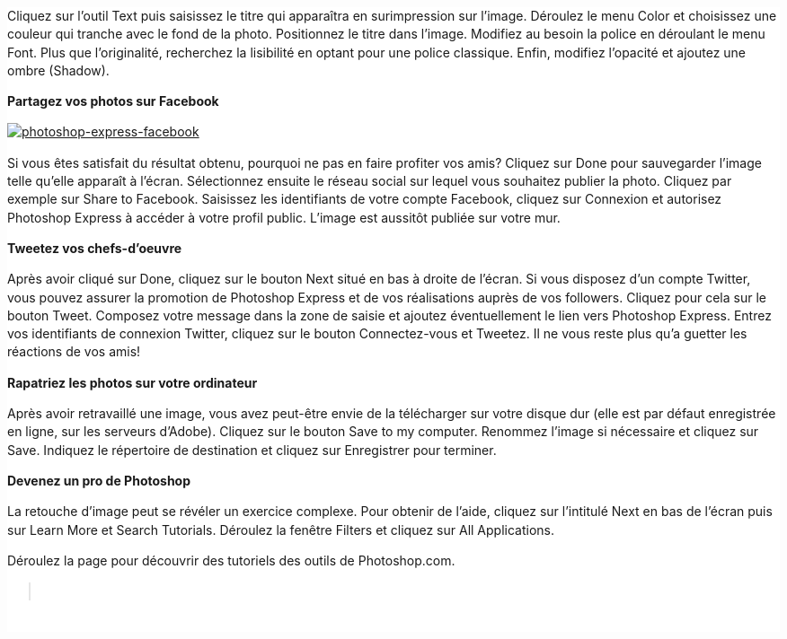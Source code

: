 Cliquez sur l’outil Text puis saisissez le titre qui apparaîtra en surimpression sur l’image. Déroulez le menu Color et choisissez une couleur qui tranche avec le fond de la photo. Positionnez le titre dans l’image. Modifiez au besoin la police en déroulant le menu Font. Plus que l’originalité, recherchez la lisibilité en optant pour une police classique. Enfin, modifiez l’opacité et ajoutez une ombre (Shadow).

<strong>Partagez vos photos sur Facebook</strong>

<a href="https://adobein.files.wordpress.com/2017/11/photoshop-express-facebook.jpg"><img title="photoshop-express-facebook" src="https://adobein.files.wordpress.com/2017/11/photoshop-express-facebook.jpg" alt="photoshop-express-facebook" width="300" height="233" /></a>

Si vous êtes satisfait du résultat obtenu, pourquoi ne pas en faire profiter vos amis? Cliquez sur Done pour sauvegarder l’image telle qu’elle apparaît à l’écran. Sélectionnez ensuite le réseau social sur lequel vous souhaitez publier la photo. Cliquez par exemple sur Share to Facebook. Saisissez les identifiants de votre compte Facebook, cliquez sur Connexion et autorisez Photoshop Express à accéder à votre profil public. L’image est aussitôt publiée sur votre mur.

<strong>Tweetez vos chefs-d’oeuvre</strong>

Après avoir cliqué sur Done, cliquez sur le bouton Next situé en bas à droite de l’écran. Si vous disposez d’un compte Twitter, vous pouvez assurer la promotion de Photoshop Express et de vos réalisations auprès de vos followers. Cliquez pour cela sur le bouton Tweet. Composez votre message dans la zone de saisie et ajoutez éventuellement le lien vers Photoshop Express. Entrez vos identifiants de connexion Twitter, cliquez sur le bouton Connectez-vous et Tweetez. Il ne vous reste plus qu’a guetter les réactions de vos amis!

<strong>Rapatriez les photos sur votre ordinateur</strong>

Après avoir retravaillé une image, vous avez peut-être envie de la télécharger sur votre disque dur (elle est par défaut enregistrée en ligne, sur les serveurs d’Adobe). Cliquez sur le bouton Save to my computer. Renommez l’image si nécessaire et cliquez sur Save. Indiquez le répertoire de destination et cliquez sur Enregistrer pour terminer.

<strong>Devenez un pro de Photoshop</strong>

La retouche d’image peut se révéler un exercice complexe. Pour obtenir de l’aide, cliquez sur l’intitulé Next en bas de l’écran puis sur Learn More et Search Tutorials. Déroulez la fenêtre Filters et cliquez sur All Applications.

Déroulez la page pour découvrir des tutoriels des outils de Photoshop.com.
<blockquote>&nbsp;</blockquote>
</div>
&nbsp;</li>
</ul>
